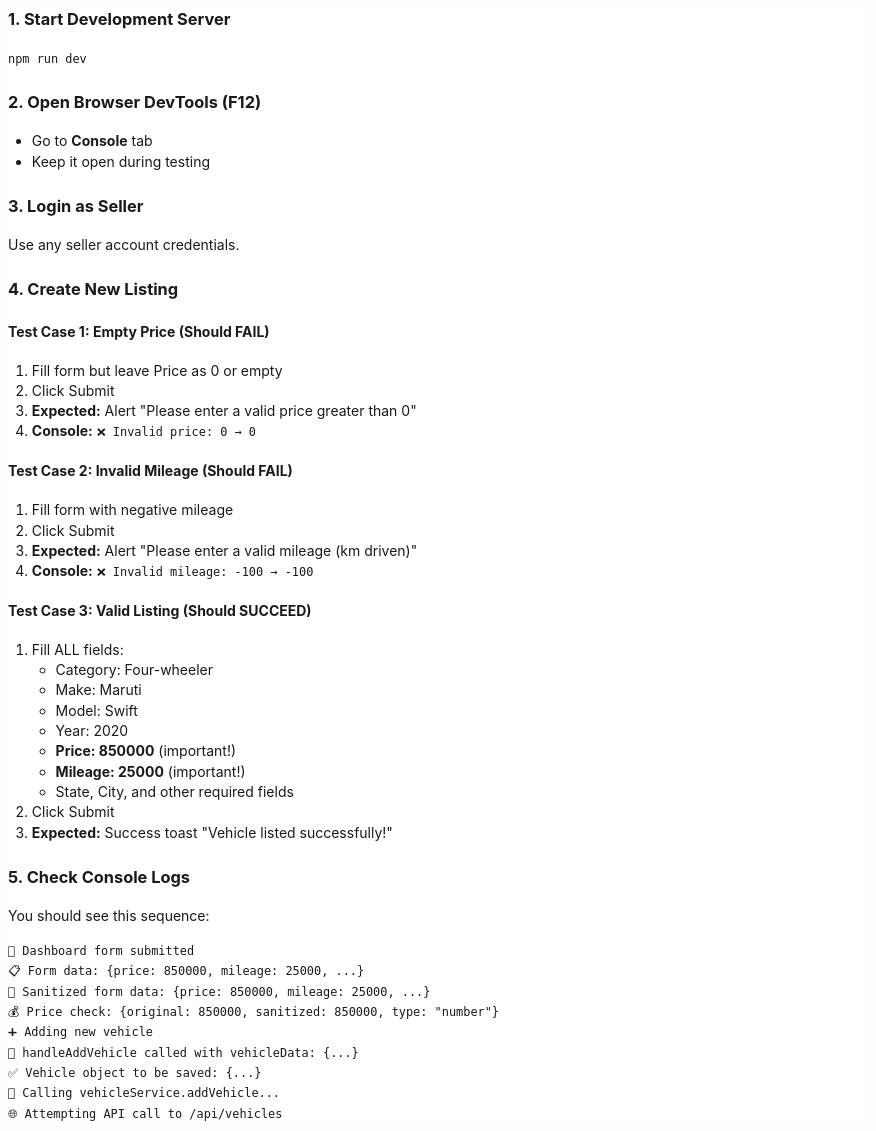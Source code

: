 ### 1. Start Development Server
```bash
npm run dev
```

### 2. Open Browser DevTools (F12)
- Go to **Console** tab
- Keep it open during testing

### 3. Login as Seller
Use any seller account credentials.

### 4. Create New Listing

#### Test Case 1: Empty Price (Should FAIL)
1. Fill form but leave Price as 0 or empty
2. Click Submit
3. **Expected:** Alert "Please enter a valid price greater than 0"
4. **Console:** `❌ Invalid price: 0 → 0`

#### Test Case 2: Invalid Mileage (Should FAIL)
1. Fill form with negative mileage
2. Click Submit
3. **Expected:** Alert "Please enter a valid mileage (km driven)"
4. **Console:** `❌ Invalid mileage: -100 → -100`

#### Test Case 3: Valid Listing (Should SUCCEED)
1. Fill ALL fields:
   - Category: Four-wheeler
   - Make: Maruti
   - Model: Swift
   - Year: 2020
   - **Price: 850000** (important!)
   - **Mileage: 25000** (important!)
   - State, City, and other required fields
2. Click Submit
3. **Expected:** Success toast "Vehicle listed successfully!"

### 5. Check Console Logs

You should see this sequence:
```
📝 Dashboard form submitted
📋 Form data: {price: 850000, mileage: 25000, ...}
🔄 Sanitized form data: {price: 850000, mileage: 25000, ...}
💰 Price check: {original: 850000, sanitized: 850000, type: "number"}
➕ Adding new vehicle
🚗 handleAddVehicle called with vehicleData: {...}
✅ Vehicle object to be saved: {...}
📡 Calling vehicleService.addVehicle...
🌐 Attempting API call to /api/vehicles
```
